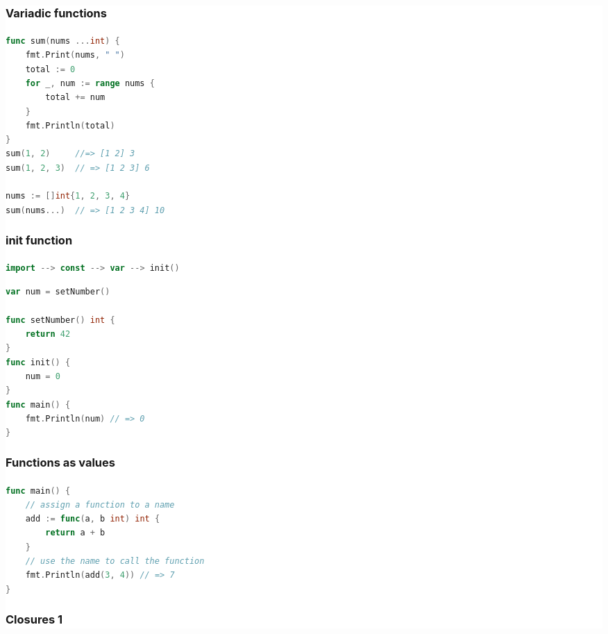 ### Variadic functions

```go
func sum(nums ...int) {
    fmt.Print(nums, " ")
    total := 0
    for _, num := range nums {
        total += num
    }
    fmt.Println(total)
}
sum(1, 2)     //=> [1 2] 3
sum(1, 2, 3)  // => [1 2 3] 6

nums := []int{1, 2, 3, 4}
sum(nums...)  // => [1 2 3 4] 10
```

### init function

```go
import --> const --> var --> init()
```

```go
var num = setNumber()

func setNumber() int {
    return 42
}
func init() {
    num = 0
}
func main() {
    fmt.Println(num) // => 0
}
```

### Functions as values

```go
func main() {
    // assign a function to a name
    add := func(a, b int) int {
        return a + b
    }
    // use the name to call the function
    fmt.Println(add(3, 4)) // => 7
}
```

### Closures 1
